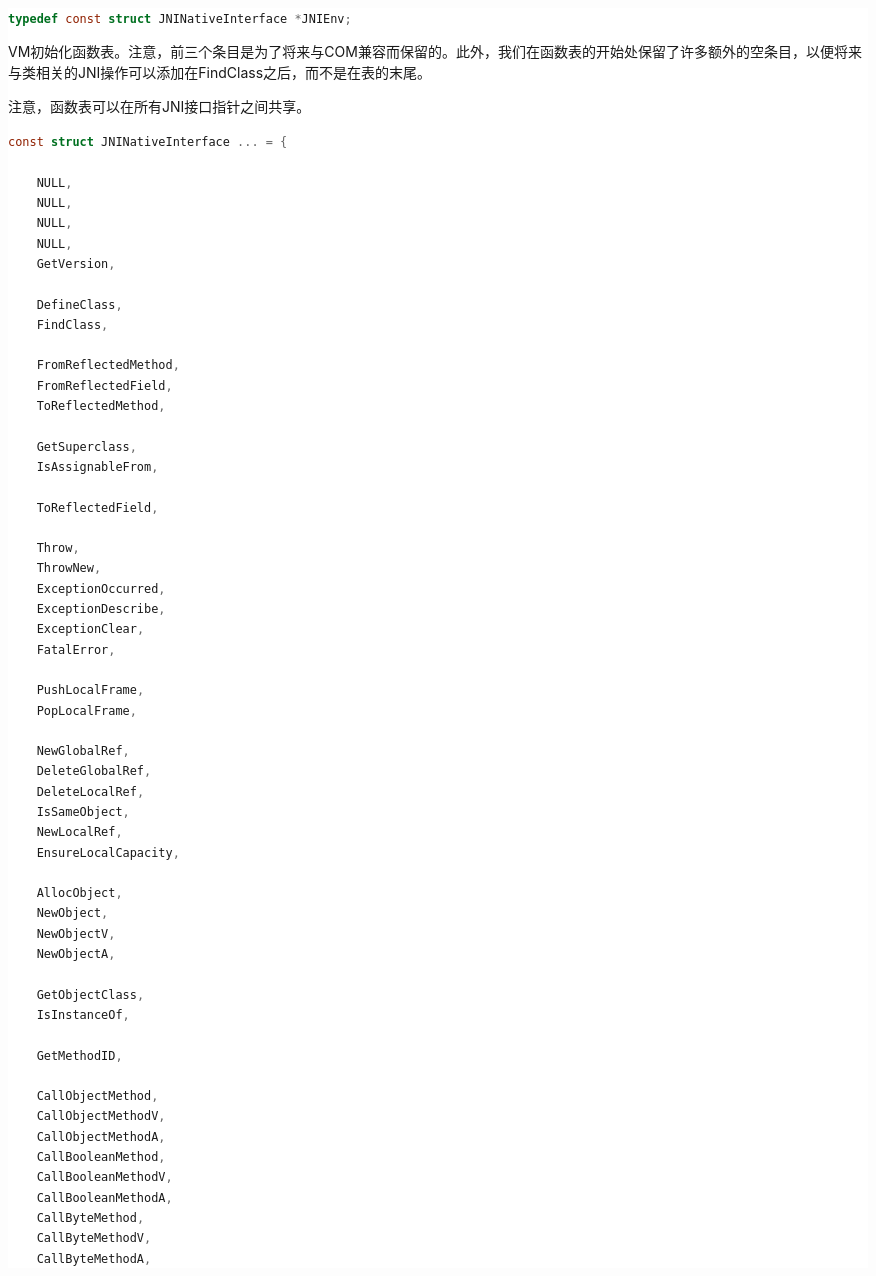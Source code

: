 ``` c
typedef const struct JNINativeInterface *JNIEnv; 
```

VM初始化函数表。注意，前三个条目是为了将来与COM兼容而保留的。此外，我们在函数表的开始处保留了许多额外的空条目，以便将来与类相关的JNI操作可以添加在FindClass之后，而不是在表的末尾。

注意，函数表可以在所有JNI接口指针之间共享。

``` c
const struct JNINativeInterface ... = {

    NULL,
    NULL,
    NULL,
    NULL,
    GetVersion,

    DefineClass,
    FindClass,

    FromReflectedMethod,
    FromReflectedField,
    ToReflectedMethod,

    GetSuperclass,
    IsAssignableFrom,

    ToReflectedField,

    Throw,
    ThrowNew,
    ExceptionOccurred,
    ExceptionDescribe,
    ExceptionClear,
    FatalError,

    PushLocalFrame,
    PopLocalFrame,

    NewGlobalRef,
    DeleteGlobalRef,
    DeleteLocalRef,
    IsSameObject,
    NewLocalRef,
    EnsureLocalCapacity,

    AllocObject,
    NewObject,
    NewObjectV,
    NewObjectA,

    GetObjectClass,
    IsInstanceOf,

    GetMethodID,

    CallObjectMethod,
    CallObjectMethodV,
    CallObjectMethodA,
    CallBooleanMethod,
    CallBooleanMethodV,
    CallBooleanMethodA,
    CallByteMethod,
    CallByteMethodV,
    CallByteMethodA,
```
